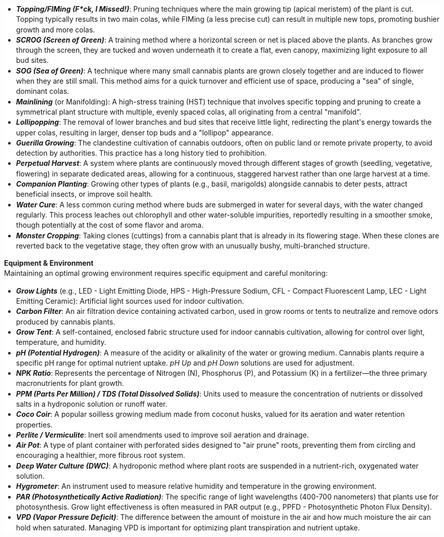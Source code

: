 * ***Topping/FIMing (F\*ck, I Missed\!)***: Pruning techniques where the main growing tip (apical meristem) of the plant is cut. Topping typically results in two main colas, while FIMing (a less precise cut) can result in multiple new tops, promoting bushier growth and more colas.  
* ***SCROG (Screen of Green)***: A training method where a horizontal screen or net is placed above the plants. As branches grow through the screen, they are tucked and woven underneath it to create a flat, even canopy, maximizing light exposure to all bud sites.  
* ***SOG (Sea of Green)***: A technique where many small cannabis plants are grown closely together and are induced to flower when they are still small. This method aims for a quick turnover and efficient use of space, producing a "sea" of single, dominant colas.  
* ***Mainlining*** (or Manifolding): A high-stress training (HST) technique that involves specific topping and pruning to create a symmetrical plant structure with multiple, evenly spaced colas, all originating from a central "manifold".  
* ***Lollipopping***: The removal of lower branches and bud sites that receive little light, redirecting the plant's energy towards the upper colas, resulting in larger, denser top buds and a "lollipop" appearance.  
* ***Guerilla Growing***: The clandestine cultivation of cannabis outdoors, often on public land or remote private property, to avoid detection by authorities. This practice has a long history tied to prohibition.  
* ***Perpetual Harvest***: A system where plants are continuously moved through different stages of growth (seedling, vegetative, flowering) in separate dedicated areas, allowing for a continuous, staggered harvest rather than one large harvest at a time.  
* ***Companion Planting***: Growing other types of plants (e.g., basil, marigolds) alongside cannabis to deter pests, attract beneficial insects, or improve soil health.  
* ***Water Cure***: A less common curing method where buds are submerged in water for several days, with the water changed regularly. This process leaches out chlorophyll and other water-soluble impurities, reportedly resulting in a smoother smoke, though potentially at the cost of some flavor and aroma.  
* ***Monster Cropping***: Taking clones (cuttings) from a cannabis plant that is already in its flowering stage. When these clones are reverted back to the vegetative stage, they often grow with an unusually bushy, multi-branched structure.

**Equipment & Environment**  
Maintaining an optimal growing environment requires specific equipment and careful monitoring:

* ***Grow Lights*** (e.g., LED \- Light Emitting Diode, HPS \- High-Pressure Sodium, CFL \- Compact Fluorescent Lamp, LEC \- Light Emitting Ceramic): Artificial light sources used for indoor cultivation.  
* ***Carbon Filter***: An air filtration device containing activated carbon, used in grow rooms or tents to neutralize and remove odors produced by cannabis plants.  
* ***Grow Tent***: A self-contained, enclosed fabric structure used for indoor cannabis cultivation, allowing for control over light, temperature, and humidity.  
* ***pH (Potential Hydrogen)***: A measure of the acidity or alkalinity of the water or growing medium. Cannabis plants require a specific pH range for optimal nutrient uptake. *pH Up* and *pH Down* solutions are used for adjustment.  
* ***NPK Ratio***: Represents the percentage of Nitrogen (N), Phosphorus (P), and Potassium (K) in a fertilizer—the three primary macronutrients for plant growth.  
* ***PPM (Parts Per Million) / TDS (Total Dissolved Solids)***: Units used to measure the concentration of nutrients or dissolved salts in a hydroponic solution or runoff water.  
* ***Coco Coir***: A popular soilless growing medium made from coconut husks, valued for its aeration and water retention properties.  
* ***Perlite / Vermiculite***: Inert soil amendments used to improve soil aeration and drainage.  
* ***Air Pot***: A type of plant container with perforated sides designed to "air prune" roots, preventing them from circling and encouraging a healthier, more fibrous root system.  
* ***Deep Water Culture (DWC)***: A hydroponic method where plant roots are suspended in a nutrient-rich, oxygenated water solution.  
* ***Hygrometer***: An instrument used to measure relative humidity and temperature in the growing environment.  
* ***PAR (Photosynthetically Active Radiation)***: The specific range of light wavelengths (400-700 nanometers) that plants use for photosynthesis. Grow light effectiveness is often measured in PAR output (e.g., PPFD \- Photosynthetic Photon Flux Density).  
* ***VPD (Vapor Pressure Deficit)***: The difference between the amount of moisture in the air and how much moisture the air can hold when saturated. Managing VPD is important for optimizing plant transpiration and nutrient uptake.

